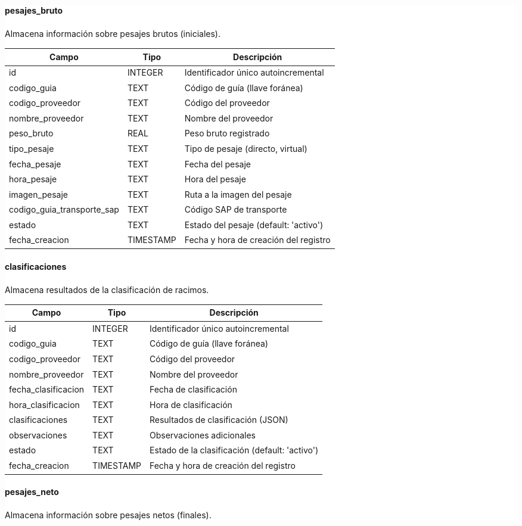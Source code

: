 
#### pesajes_bruto
Almacena información sobre pesajes brutos (iniciales).

| Campo | Tipo | Descripción |
|-------|------|-------------|
| id | INTEGER | Identificador único autoincremental |
| codigo_guia | TEXT | Código de guía (llave foránea) |
| codigo_proveedor | TEXT | Código del proveedor |
| nombre_proveedor | TEXT | Nombre del proveedor |
| peso_bruto | REAL | Peso bruto registrado |
| tipo_pesaje | TEXT | Tipo de pesaje (directo, virtual) |
| fecha_pesaje | TEXT | Fecha del pesaje |
| hora_pesaje | TEXT | Hora del pesaje |
| imagen_pesaje | TEXT | Ruta a la imagen del pesaje |
| codigo_guia_transporte_sap | TEXT | Código SAP de transporte |
| estado | TEXT | Estado del pesaje (default: 'activo') |
| fecha_creacion | TIMESTAMP | Fecha y hora de creación del registro |

#### clasificaciones
Almacena resultados de la clasificación de racimos.

| Campo | Tipo | Descripción |
|-------|------|-------------|
| id | INTEGER | Identificador único autoincremental |
| codigo_guia | TEXT | Código de guía (llave foránea) |
| codigo_proveedor | TEXT | Código del proveedor |
| nombre_proveedor | TEXT | Nombre del proveedor |
| fecha_clasificacion | TEXT | Fecha de clasificación |
| hora_clasificacion | TEXT | Hora de clasificación |
| clasificaciones | TEXT | Resultados de clasificación (JSON) |
| observaciones | TEXT | Observaciones adicionales |
| estado | TEXT | Estado de la clasificación (default: 'activo') |
| fecha_creacion | TIMESTAMP | Fecha y hora de creación del registro |

#### pesajes_neto
Almacena información sobre pesajes netos (finales).
